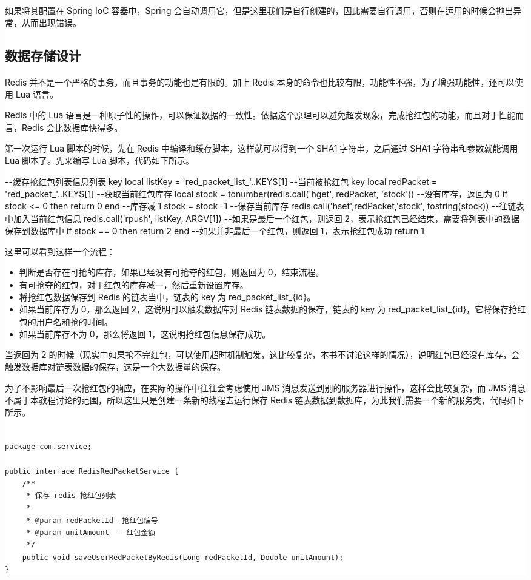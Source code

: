 如果将其配置在 Spring IoC 容器中，Spring 会自动调用它，但是这里我们是自行创建的，因此需要自行调用，否则在运用的时候会抛出异常，从而出现错误。

## 数据存储设计

Redis 并不是一个严格的事务，而且事务的功能也是有限的。加上 Redis 本身的命令也比较有限，功能性不强，为了增强功能性，还可以使用 Lua 语言。

Redis 中的 Lua 语言是一种原子性的操作，可以保证数据的一致性。依据这个原理可以避免超发现象，完成抢红包的功能，而且对于性能而言，Redis 会比数据库快得多。

第一次运行 Lua 脚本的时候，先在 Redis 中编译和缓存脚本，这样就可以得到一个 SHA1 字符串，之后通过 SHA1 字符串和参数就能调用 Lua 脚本了。先来编写 Lua 脚本，代码如下所示。

--缓存抢红包列表信息列表 key
local listKey = 'red_packet_list_'..KEYS[1]
--当前被抢红包 key
local redPacket = 'red_packet_'..KEYS[1]
--获取当前红包库存
local stock = tonumber(redis.call('hget', redPacket, 'stock'))
--没有库存，返回为 0
if stock <= 0 then return 0 end
--库存减 1
stock = stock -1
--保存当前库存
redis.call('hset',redPacket,'stock', tostring(stock))
--往链表中加入当前红包信息
redis.call('rpush', listKey, ARGV[1])
--如果是最后一个红包，则返回 2，表示抢红包已经结束，需要将列表中的数据保存到数据库中
if stock == 0 then return 2 end
--如果并非最后一个红包，则返回 1，表示抢红包成功
return 1

这里可以看到这样一个流程：

*   判断是否存在可抢的库存，如果已经没有可抢夺的红包，则返回为 0，结束流程。
*   有可抢夺的红包，对于红包的库存减一，然后重新设置库存。
*   将抢红包数据保存到 Redis 的链表当中，链表的 key 为 red_packet_list_{id}。
*   如果当前库存为 0，那么返回 2，这说明可以触发数据库对 Redis 链表数据的保存，链表的 key 为 red_packet_list_{id}，它将保存抢红包的用户名和抢的时间。
*   如果当前库存不为 0，那么将返回 1，这说明抢红包信息保存成功。

当返回为 2 的时候（现实中如果抢不完红包，可以使用超时机制触发，这比较复杂，本书不讨论这样的情况），说明红包已经没有库存，会触发数据库对链表数据的保存，这是一个大数据量的保存。

为了不影响最后一次抢红包的响应，在实际的操作中往往会考虑使用 JMS 消息发送到别的服务器进行操作，这样会比较复杂，而 JMS 消息不属于本教程讨论的范围，所以这里只是创建一条新的线程去运行保存 Redis 链表数据到数据库，为此我们需要一个新的服务类，代码如下所示。

```

package com.service;

public interface RedisRedPacketService {
    /**
     * 保存 redis 抢红包列表
     *
     * @param redPacketId ―抢红包编号
     * @param unitAmount  --红包金额
     */
    public void saveUserRedPacketByRedis(Long redPacketId, Double unitAmount);
}
```
